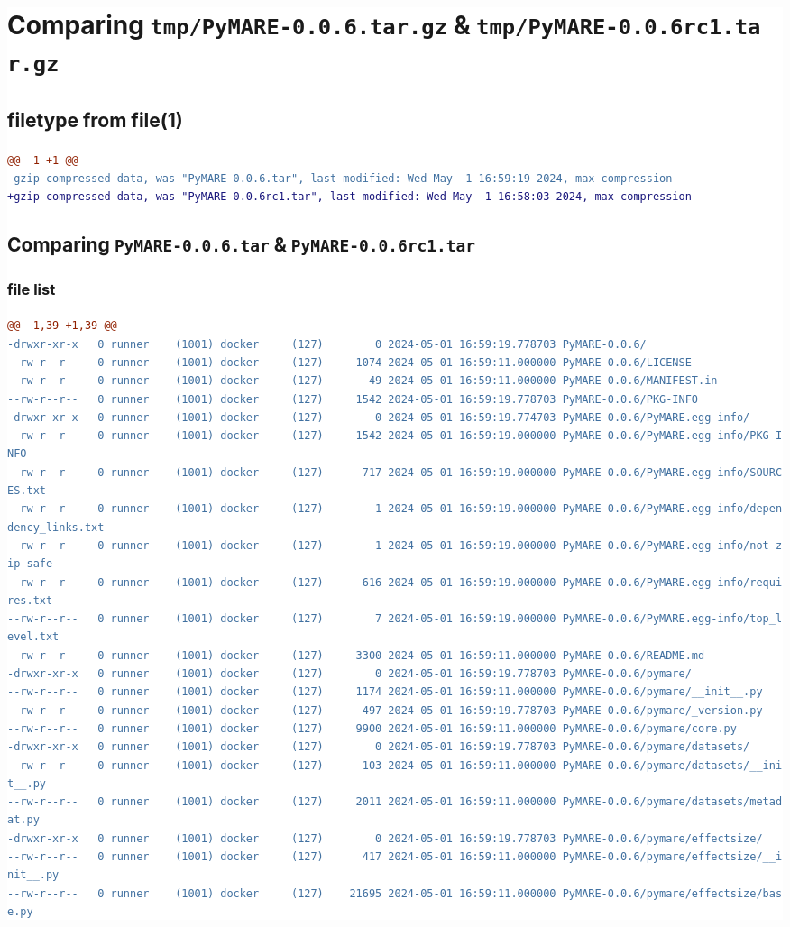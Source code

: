 # Comparing `tmp/PyMARE-0.0.6.tar.gz` & `tmp/PyMARE-0.0.6rc1.tar.gz`

## filetype from file(1)

```diff
@@ -1 +1 @@
-gzip compressed data, was "PyMARE-0.0.6.tar", last modified: Wed May  1 16:59:19 2024, max compression
+gzip compressed data, was "PyMARE-0.0.6rc1.tar", last modified: Wed May  1 16:58:03 2024, max compression
```

## Comparing `PyMARE-0.0.6.tar` & `PyMARE-0.0.6rc1.tar`

### file list

```diff
@@ -1,39 +1,39 @@
-drwxr-xr-x   0 runner    (1001) docker     (127)        0 2024-05-01 16:59:19.778703 PyMARE-0.0.6/
--rw-r--r--   0 runner    (1001) docker     (127)     1074 2024-05-01 16:59:11.000000 PyMARE-0.0.6/LICENSE
--rw-r--r--   0 runner    (1001) docker     (127)       49 2024-05-01 16:59:11.000000 PyMARE-0.0.6/MANIFEST.in
--rw-r--r--   0 runner    (1001) docker     (127)     1542 2024-05-01 16:59:19.778703 PyMARE-0.0.6/PKG-INFO
-drwxr-xr-x   0 runner    (1001) docker     (127)        0 2024-05-01 16:59:19.774703 PyMARE-0.0.6/PyMARE.egg-info/
--rw-r--r--   0 runner    (1001) docker     (127)     1542 2024-05-01 16:59:19.000000 PyMARE-0.0.6/PyMARE.egg-info/PKG-INFO
--rw-r--r--   0 runner    (1001) docker     (127)      717 2024-05-01 16:59:19.000000 PyMARE-0.0.6/PyMARE.egg-info/SOURCES.txt
--rw-r--r--   0 runner    (1001) docker     (127)        1 2024-05-01 16:59:19.000000 PyMARE-0.0.6/PyMARE.egg-info/dependency_links.txt
--rw-r--r--   0 runner    (1001) docker     (127)        1 2024-05-01 16:59:19.000000 PyMARE-0.0.6/PyMARE.egg-info/not-zip-safe
--rw-r--r--   0 runner    (1001) docker     (127)      616 2024-05-01 16:59:19.000000 PyMARE-0.0.6/PyMARE.egg-info/requires.txt
--rw-r--r--   0 runner    (1001) docker     (127)        7 2024-05-01 16:59:19.000000 PyMARE-0.0.6/PyMARE.egg-info/top_level.txt
--rw-r--r--   0 runner    (1001) docker     (127)     3300 2024-05-01 16:59:11.000000 PyMARE-0.0.6/README.md
-drwxr-xr-x   0 runner    (1001) docker     (127)        0 2024-05-01 16:59:19.778703 PyMARE-0.0.6/pymare/
--rw-r--r--   0 runner    (1001) docker     (127)     1174 2024-05-01 16:59:11.000000 PyMARE-0.0.6/pymare/__init__.py
--rw-r--r--   0 runner    (1001) docker     (127)      497 2024-05-01 16:59:19.778703 PyMARE-0.0.6/pymare/_version.py
--rw-r--r--   0 runner    (1001) docker     (127)     9900 2024-05-01 16:59:11.000000 PyMARE-0.0.6/pymare/core.py
-drwxr-xr-x   0 runner    (1001) docker     (127)        0 2024-05-01 16:59:19.778703 PyMARE-0.0.6/pymare/datasets/
--rw-r--r--   0 runner    (1001) docker     (127)      103 2024-05-01 16:59:11.000000 PyMARE-0.0.6/pymare/datasets/__init__.py
--rw-r--r--   0 runner    (1001) docker     (127)     2011 2024-05-01 16:59:11.000000 PyMARE-0.0.6/pymare/datasets/metadat.py
-drwxr-xr-x   0 runner    (1001) docker     (127)        0 2024-05-01 16:59:19.778703 PyMARE-0.0.6/pymare/effectsize/
--rw-r--r--   0 runner    (1001) docker     (127)      417 2024-05-01 16:59:11.000000 PyMARE-0.0.6/pymare/effectsize/__init__.py
--rw-r--r--   0 runner    (1001) docker     (127)    21695 2024-05-01 16:59:11.000000 PyMARE-0.0.6/pymare/effectsize/base.py
```